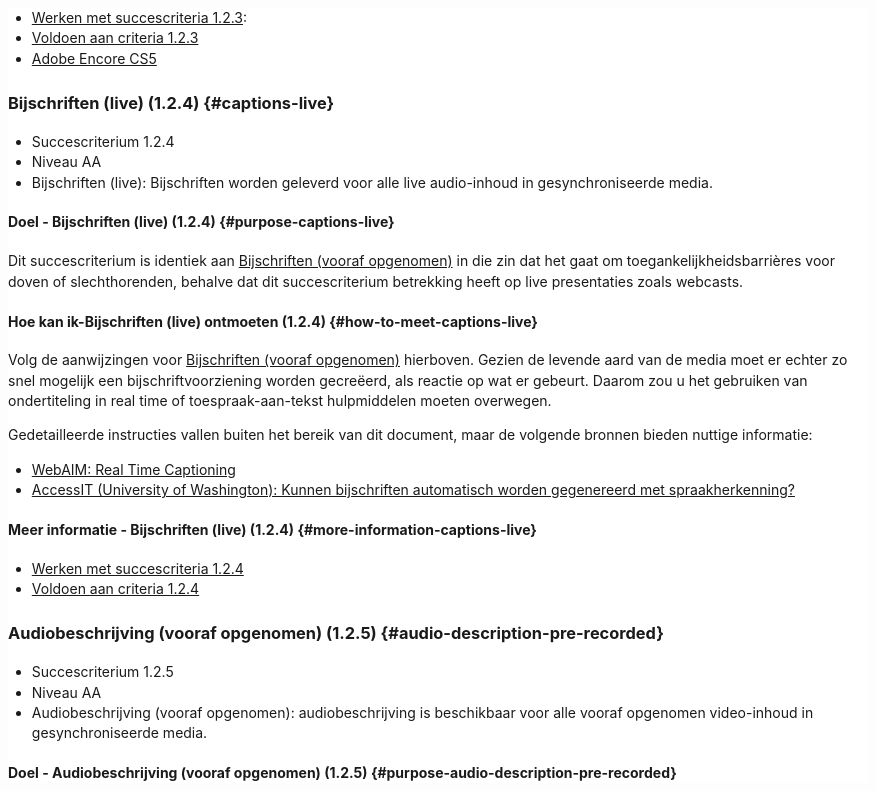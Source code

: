* [Werken met succescriteria 1.2.3](https://www.w3.org/TR/UNDERSTANDING-WCAG20/media-equiv-audio-desc.html):
* [Voldoen aan criteria 1.2.3](https://www.w3.org/WAI/WCAG21/quickref/?versions=2.0#qr-media-equiv-audio-desc)
* [Adobe Encore CS5](https://helpx.adobe.com/premiere-pro/using/whats-new.html)

### Bijschriften (live) (1.2.4)  {#captions-live}

* Succescriterium 1.2.4
* Niveau AA
* Bijschriften (live): Bijschriften worden geleverd voor alle live audio-inhoud in gesynchroniseerde media.

#### Doel - Bijschriften (live) (1.2.4) {#purpose-captions-live}

Dit succescriterium is identiek aan [Bijschriften (vooraf opgenomen)](#captions-pre-recorded) in die zin dat het gaat om toegankelijkheidsbarrières voor doven of slechthorenden, behalve dat dit succescriterium betrekking heeft op live presentaties zoals webcasts.

#### Hoe kan ik-Bijschriften (live) ontmoeten (1.2.4) {#how-to-meet-captions-live}

Volg de aanwijzingen voor [Bijschriften (vooraf opgenomen)](#captions-pre-recorded) hierboven. Gezien de levende aard van de media moet er echter zo snel mogelijk een bijschriftvoorziening worden gecreëerd, als reactie op wat er gebeurt. Daarom zou u het gebruiken van ondertiteling in real time of toespraak-aan-tekst hulpmiddelen moeten overwegen.

Gedetailleerde instructies vallen buiten het bereik van dit document, maar de volgende bronnen bieden nuttige informatie:

* [WebAIM: Real Time Captioning](https://webaim.org/techniques/captions/realtime)
* [AccessIT (University of Washington): Kunnen bijschriften automatisch worden gegenereerd met spraakherkenning?](https://www.washington.edu/doit/programs/accessit?1209)

#### Meer informatie - Bijschriften (live) (1.2.4) {#more-information-captions-live}

* [Werken met succescriteria 1.2.4](https://www.w3.org/TR/UNDERSTANDING-WCAG20/media-equiv-real-time-captions.html)
* [Voldoen aan criteria 1.2.4](https://www.w3.org/WAI/WCAG21/quickref/?versions=2.0#qr-media-equiv-real-time-captions)

### Audiobeschrijving (vooraf opgenomen) (1.2.5)  {#audio-description-pre-recorded}

* Succescriterium 1.2.5
* Niveau AA
* Audiobeschrijving (vooraf opgenomen): audiobeschrijving is beschikbaar voor alle vooraf opgenomen video-inhoud in gesynchroniseerde media.

#### Doel - Audiobeschrijving (vooraf opgenomen) (1.2.5) {#purpose-audio-description-pre-recorded}
